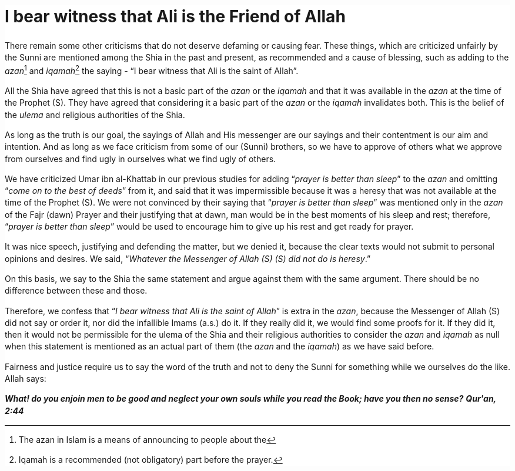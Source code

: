 I bear witness that Ali is the Friend of Allah
==============================================

There remain some other criticisms that do not deserve defaming or
causing fear. These things, which are criticized unfairly by the Sunni
are mentioned among the Shia in the past and present, as recommended and
a cause of blessing, such as adding to the *azan*[^1] and *iqamah*[^2]
the saying - “I bear witness that Ali is the saint of Allah”.

All the Shia have agreed that this is not a basic part of the *azan* or
the *iqamah* and that it was available in the *azan* at the time of the
Prophet (S). They have agreed that considering it a basic part of the
*azan* or the *iqamah* invalidates both. This is the belief of the
*ulema* and religious authorities of the Shia.

As long as the truth is our goal, the sayings of Allah and His messenger
are our sayings and their contentment is our aim and intention. And as
long as we face criticism from some of our (Sunni) brothers, so we have
to approve of others what we approve from ourselves and find ugly in
ourselves what we find ugly of others.

We have criticized Umar ibn al-Khattab in our previous studies for
adding “*prayer is better than sleep*” to the *azan* and omitting “*come
on to the best of deeds*” from it, and said that it was impermissible
because it was a heresy that was not available at the time of the
Prophet (S). We were not convinced by their saying that “*prayer is
better than sleep*” was mentioned only in the *azan* of the Fajr (dawn)
Prayer and their justifying that at dawn, man would be in the best
moments of his sleep and rest; therefore, “*prayer is better than
sleep*” would be used to encourage him to give up his rest and get ready
for prayer.

It was nice speech, justifying and defending the matter, but we denied
it, because the clear texts would not submit to personal opinions and
desires. We said, “*Whatever the Messenger of Allah (S) (S) did not do
is heresy*.”

On this basis, we say to the Shia the same statement and argue against
them with the same argument. There should be no difference between these
and those.

Therefore, we confess that “*I bear witness that Ali is the saint of
Allah*” is extra in the *azan*, because the Messenger of Allah (S) did
not say or order it, nor did the infallible Imams (a.s.) do it. If they
really did it, we would find some proofs for it. If they did it, then it
would not be permissible for the ulema of the Shia and their religious
authorities to consider the *azan* and *iqamah* as null when this
statement is mentioned as an actual part of them (the *azan* and the
*iqamah*) as we have said before.

Fairness and justice require us to say the word of the truth and not to
deny the Sunni for something while we ourselves do the like. Allah says:

***What! do you enjoin men to be good and neglect your own souls while
you read the Book; have you then no sense?*** ***Qur'an, 2:44***


[^1]: The azan in Islam is a means of announcing to people about the
[^2]: Iqamah is a recommended (not obligatory) part before the prayer.
[^3]: Heresy, as we have said before, is a thing, which is not from
[^4]: Why do they (the Sunni) deny the infallibility of the Ahlul Bayt